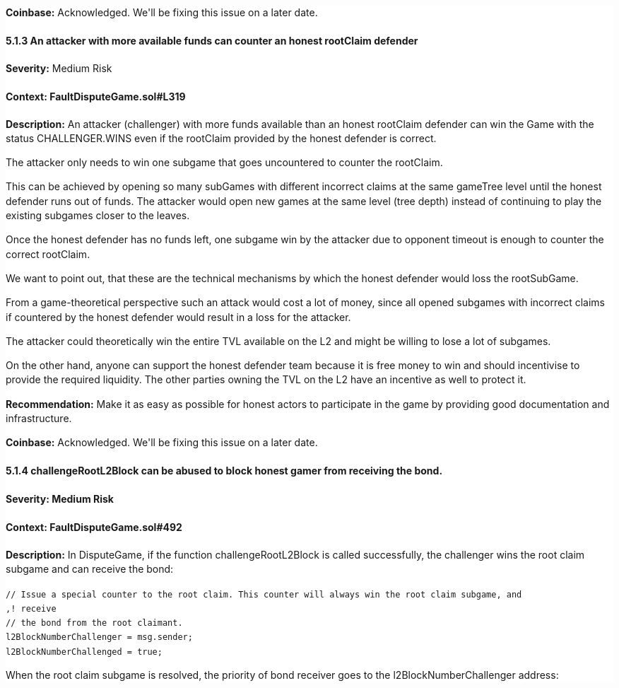 **Coinbase:** Acknowledged. We'll be fixing this issue on a later date.

#### **5.1.3 An** attacker **with more available funds can counter an honest** rootClaim **defender**

**Severity:** Medium Risk

#### **Context:** FaultDisputeGame.sol#L319

**Description:** An attacker (challenger) with more funds available than an honest rootClaim defender can win the Game with the status CHALLENGER.WINS even if the rootClaim provided by the honest defender is correct.

The attacker only needs to win one subgame that goes uncountered to counter the rootClaim.

This can be achieved by opening so many subGames with different incorrect claims at the same gameTree level until the honest defender runs out of funds. The attacker would open new games at the same level (tree depth) instead of continuing to play the existing subgames closer to the leaves.

Once the honest defender has no funds left, one subgame win by the attacker due to opponent timeout is enough to counter the correct rootClaim.

We want to point out, that these are the technical mechanisms by which the honest defender would loss the rootSubGame.

From a game-theoretical perspective such an attack would cost a lot of money, since all opened subgames with incorrect claims if countered by the honest defender would result in a loss for the attacker.

The attacker could theoretically win the entire TVL available on the L2 and might be willing to lose a lot of subgames.

On the other hand, anyone can support the honest defender team because it is free money to win and should incentivise to provide the required liquidity. The other parties owning the TVL on the L2 have an incentive as well to protect it.

**Recommendation:** Make it as easy as possible for honest actors to participate in the game by providing good documentation and infrastructure.

**Coinbase:** Acknowledged. We'll be fixing this issue on a later date.

#### **5.1.4** challengeRootL2Block **can be abused to block honest gamer from receiving the bond.**

#### **Severity:** Medium Risk

#### **Context:** FaultDisputeGame.sol#492

**Description:** In DisputeGame, if the function challengeRootL2Block is called successfully, the challenger wins the root claim subgame and can receive the bond:

```
// Issue a special counter to the root claim. This counter will always win the root claim subgame, and
,! receive
// the bond from the root claimant.
l2BlockNumberChallenger = msg.sender;
l2BlockNumberChallenged = true;
```
When the root claim subgame is resolved, the priority of bond receiver goes to the l2BlockNumberChallenger address:
